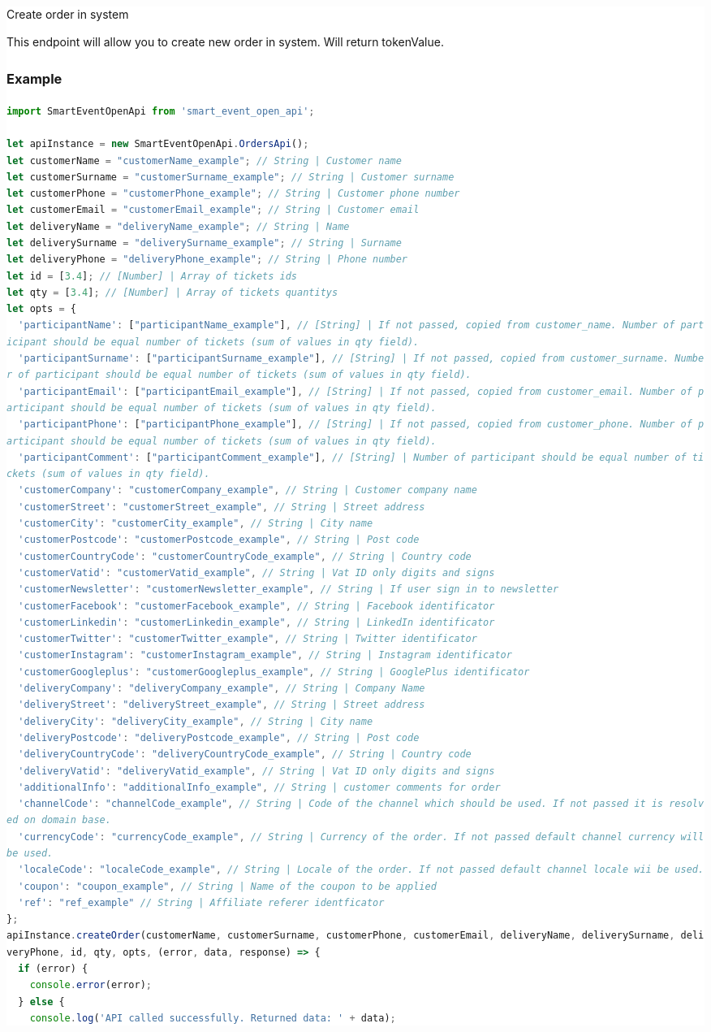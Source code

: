 Create order in system

This endpoint will allow you to create new order in system. Will return tokenValue.

### Example
```javascript
import SmartEventOpenApi from 'smart_event_open_api';

let apiInstance = new SmartEventOpenApi.OrdersApi();
let customerName = "customerName_example"; // String | Customer name
let customerSurname = "customerSurname_example"; // String | Customer surname
let customerPhone = "customerPhone_example"; // String | Customer phone number
let customerEmail = "customerEmail_example"; // String | Customer email
let deliveryName = "deliveryName_example"; // String | Name
let deliverySurname = "deliverySurname_example"; // String | Surname
let deliveryPhone = "deliveryPhone_example"; // String | Phone number
let id = [3.4]; // [Number] | Array of tickets ids
let qty = [3.4]; // [Number] | Array of tickets quantitys
let opts = { 
  'participantName': ["participantName_example"], // [String] | If not passed, copied from customer_name. Number of participant should be equal number of tickets (sum of values in qty field).
  'participantSurname': ["participantSurname_example"], // [String] | If not passed, copied from customer_surname. Number of participant should be equal number of tickets (sum of values in qty field).
  'participantEmail': ["participantEmail_example"], // [String] | If not passed, copied from customer_email. Number of participant should be equal number of tickets (sum of values in qty field).
  'participantPhone': ["participantPhone_example"], // [String] | If not passed, copied from customer_phone. Number of participant should be equal number of tickets (sum of values in qty field).
  'participantComment': ["participantComment_example"], // [String] | Number of participant should be equal number of tickets (sum of values in qty field).
  'customerCompany': "customerCompany_example", // String | Customer company name
  'customerStreet': "customerStreet_example", // String | Street address
  'customerCity': "customerCity_example", // String | City name
  'customerPostcode': "customerPostcode_example", // String | Post code
  'customerCountryCode': "customerCountryCode_example", // String | Country code
  'customerVatid': "customerVatid_example", // String | Vat ID only digits and signs
  'customerNewsletter': "customerNewsletter_example", // String | If user sign in to newsletter
  'customerFacebook': "customerFacebook_example", // String | Facebook identificator
  'customerLinkedin': "customerLinkedin_example", // String | LinkedIn identificator
  'customerTwitter': "customerTwitter_example", // String | Twitter identificator
  'customerInstagram': "customerInstagram_example", // String | Instagram identificator
  'customerGoogleplus': "customerGoogleplus_example", // String | GooglePlus identificator
  'deliveryCompany': "deliveryCompany_example", // String | Company Name
  'deliveryStreet': "deliveryStreet_example", // String | Street address
  'deliveryCity': "deliveryCity_example", // String | City name
  'deliveryPostcode': "deliveryPostcode_example", // String | Post code
  'deliveryCountryCode': "deliveryCountryCode_example", // String | Country code
  'deliveryVatid': "deliveryVatid_example", // String | Vat ID only digits and signs
  'additionalInfo': "additionalInfo_example", // String | customer comments for order
  'channelCode': "channelCode_example", // String | Code of the channel which should be used. If not passed it is resolved on domain base.
  'currencyCode': "currencyCode_example", // String | Currency of the order. If not passed default channel currency will be used.
  'localeCode': "localeCode_example", // String | Locale of the order. If not passed default channel locale wii be used.
  'coupon': "coupon_example", // String | Name of the coupon to be applied
  'ref': "ref_example" // String | Affiliate referer identficator
};
apiInstance.createOrder(customerName, customerSurname, customerPhone, customerEmail, deliveryName, deliverySurname, deliveryPhone, id, qty, opts, (error, data, response) => {
  if (error) {
    console.error(error);
  } else {
    console.log('API called successfully. Returned data: ' + data);
```